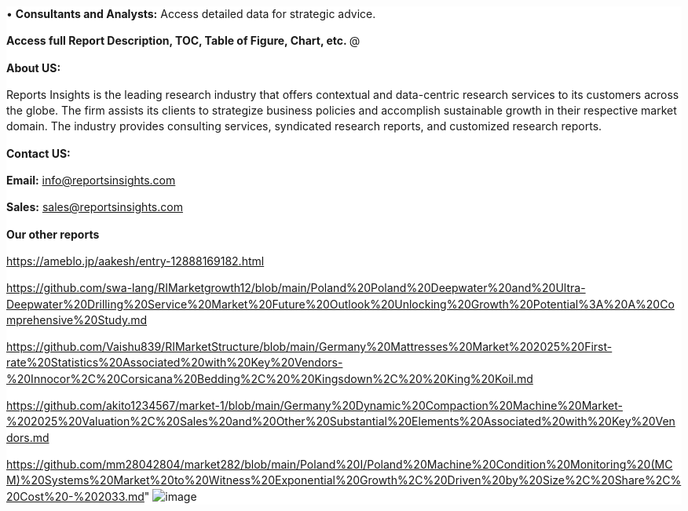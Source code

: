 • <strong>Consultants and Analysts:</strong> Access detailed data for strategic advice.
</ul>
<strong>Access full Report Description, TOC, Table of Figure, Chart, etc. </strong>@  <a href= style=color:#0000ff;></a></font>

<strong><strong>About US</strong>:</strong>

Reports Insights is the leading research industry that offers contextual and data-centric research services to its customers across the globe. The firm assists its clients to strategize business policies and accomplish sustainable growth in their respective market domain. The industry provides consulting services, syndicated research reports, and customized research reports.

<strong>Contact US:</strong>

<p class=""""><b>Email:</b> <a href=mailto:info@reportsinsights.com>info@reportsinsights.com</a></p>
<p class=""""><b>Sales:</b> <a href=mailto:sales@reportsinsights.com>sales@reportsinsights.com</a></p>

<strong>Our other reports</strong>

<a href=https://ameblo.jp/aakesh/entry-12888169182.html>https://ameblo.jp/aakesh/entry-12888169182.html</a>

<a href=https://github.com/swa-lang/RIMarketgrowth12/blob/main/Poland%20Poland%20Deepwater%20and%20Ultra-Deepwater%20Drilling%20Service%20Market%20Future%20Outlook%20Unlocking%20Growth%20Potential%3A%20A%20Comprehensive%20Study.md>https://github.com/swa-lang/RIMarketgrowth12/blob/main/Poland%20Poland%20Deepwater%20and%20Ultra-Deepwater%20Drilling%20Service%20Market%20Future%20Outlook%20Unlocking%20Growth%20Potential%3A%20A%20Comprehensive%20Study.md</a>

<a href=https://github.com/Vaishu839/RIMarketStructure/blob/main/Germany%20Mattresses%20Market%202025%20First-rate%20Statistics%20Associated%20with%20Key%20Vendors-%20Innocor%2C%20Corsicana%20Bedding%2C%20%20Kingsdown%2C%20%20King%20Koil.md>https://github.com/Vaishu839/RIMarketStructure/blob/main/Germany%20Mattresses%20Market%202025%20First-rate%20Statistics%20Associated%20with%20Key%20Vendors-%20Innocor%2C%20Corsicana%20Bedding%2C%20%20Kingsdown%2C%20%20King%20Koil.md</a>

<a href=https://github.com/akito1234567/market-1/blob/main/Germany%20Dynamic%20Compaction%20Machine%20Market-%202025%20Valuation%2C%20Sales%20and%20Other%20Substantial%20Elements%20Associated%20with%20Key%20Vendors.md>https://github.com/akito1234567/market-1/blob/main/Germany%20Dynamic%20Compaction%20Machine%20Market-%202025%20Valuation%2C%20Sales%20and%20Other%20Substantial%20Elements%20Associated%20with%20Key%20Vendors.md</a>

<a href=https://github.com/mm28042804/market282/blob/main/Poland%20I/Poland%20Machine%20Condition%20Monitoring%20(MCM)%20Systems%20Market%20to%20Witness%20Exponential%20Growth%2C%20Driven%20by%20Size%2C%20Share%2C%20Cost%20-%202033.md>https://github.com/mm28042804/market282/blob/main/Poland%20I/Poland%20Machine%20Condition%20Monitoring%20(MCM)%20Systems%20Market%20to%20Witness%20Exponential%20Growth%2C%20Driven%20by%20Size%2C%20Share%2C%20Cost%20-%202033.md</a>"
![image](https://github.com/user-attachments/assets/4c514e01-2857-4254-a4af-214d414ef64e)

